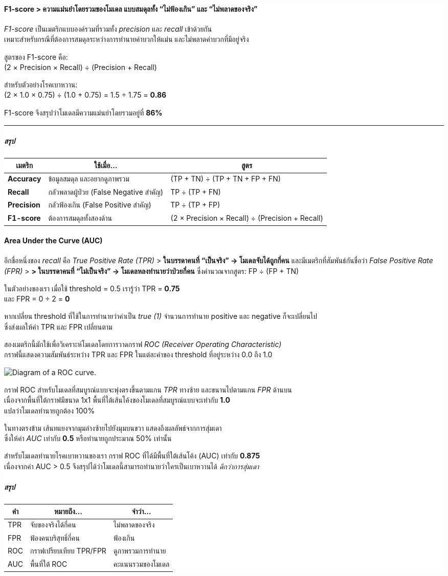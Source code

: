 #### F1-score > **ความแม่นยำโดยรวมของโมเดล แบบสมดุลทั้ง “ไม่ฟ้องเกิน” และ “ไม่พลาดของจริง”**

*F1-score* เป็นเมตริกแบบองค์รวมที่รวมทั้ง *precision* และ *recall* เข้าด้วยกัน  
เหมาะสำหรับกรณีที่ต้องการสมดุลระหว่างการทำนายค่าบวกให้แม่น และไม่พลาดค่าบวกที่มีอยู่จริง

สูตรของ F1-score คือ:  
(2 × Precision × Recall) ÷ (Precision + Recall)

สำหรับตัวอย่างโรคเบาหวาน:  
(2 × 1.0 × 0.75) ÷ (1.0 + 0.75) = 1.5 ÷ 1.75 = **0.86**

F1-score จึงสรุปว่าโมเดลมีความแม่นยำโดยรวมอยู่ที่ **86%**

---
##### สรุป
| **เมตริก**    | **ใช้เมื่อ…**                          | **สูตร**                                        |
| ------------- | -------------------------------------- | ----------------------------------------------- |
| **Accuracy**  | ข้อมูลสมดุล และอยากดูภาพรวม            | (TP + TN) ÷ (TP + TN + FP + FN)                 |
| **Recall**    | กลัวพลาดผู้ป่วย (False Negative สำคัญ) | TP ÷ (TP + FN)                                  |
| **Precision** | กลัวฟ้องเกิน (False Positive สำคัญ)    | TP ÷ (TP + FP)                                  |
| **F1-score**  | ต้องการสมดุลทั้งสองด้าน                | (2 × Precision × Recall) ÷ (Precision + Recall) |

#### Area Under the Curve (AUC)

อีกชื่อหนึ่งของ *recall* คือ *True Positive Rate (TPR)* > **ในบรรดาคนที่ “เป็นจริง” → โมเดลจับได้ถูกกี่คน** และมีเมตริกที่สัมพันธ์กันชื่อว่า *False Positive Rate (FPR)*  > **> ในบรรดาคนที่ “ไม่เป็นจริง” → โมเดลหลงทำนายว่าป่วยกี่คน**
ซึ่งคำนวณจากสูตร: FP ÷ (FP + TN)

ในตัวอย่างของเรา เมื่อใช้ threshold = 0.5 เรารู้ว่า TPR = **0.75**  
และ FPR = 0 ÷ 2 = **0**

หากเปลี่ยน threshold ที่ใช้ในการทำนายว่าค่าเป็น *true (1)* จำนวนการทำนาย positive และ negative ก็จะเปลี่ยนไป  
ซึ่งส่งผลให้ค่า TPR และ FPR เปลี่ยนตาม

สองเมตริกนี้มักใช้เพื่อวิเคราะห์โมเดลโดยการวาดกราฟ *ROC (Receiver Operating Characteristic)*  
กราฟนี้แสดงความสัมพันธ์ระหว่าง TPR และ FPR ในแต่ละค่าของ threshold ที่อยู่ระหว่าง 0.0 ถึง 1.0

![Diagram of a ROC curve.](https://learn.microsoft.com/en-us/training/wwl-data-ai/fundamentals-machine-learning/media/roc-chart.png)

กราฟ ROC สำหรับโมเดลที่สมบูรณ์แบบจะพุ่งตรงขึ้นตามแกน *TPR* ทางซ้าย และขนานไปตามแกน *FPR* ด้านบน  
เนื่องจากพื้นที่ใต้กราฟมีขนาด 1x1 พื้นที่ใต้เส้นโค้งของโมเดลที่สมบูรณ์แบบจะเท่ากับ **1.0**  
แปลว่าโมเดลทำนายถูกต้อง 100%

ในทางตรงข้าม เส้นทแยงจากมุมล่างซ้ายไปยังมุมบนขวา แสดงถึงผลลัพธ์จากการสุ่มเดา  
ซึ่งให้ค่า *AUC* เท่ากับ **0.5** หรือทำนายถูกประมาณ 50% เท่านั้น

สำหรับโมเดลทำนายโรคเบาหวานของเรา กราฟ ROC ที่ได้มีพื้นที่ใต้เส้นโค้ง (AUC) เท่ากับ **0.875**  
เนื่องจากค่า AUC > 0.5 จึงสรุปได้ว่าโมเดลนี้สามารถทำนายว่าใครเป็นเบาหวานได้ *ดีกว่าการสุ่มเดา*

##### สรุป
|**คำ**|**หมายถึง…**|**จำว่า…**|
|---|---|---|
|TPR|จับของจริงได้กี่คน|ไม่พลาดของจริง|
|FPR|ฟ้องคนบริสุทธิ์กี่คน|ฟ้องเกิน|
|ROC|กราฟเปรียบเทียบ TPR/FPR|ดูภาพรวมการทำนาย|
|AUC|พื้นที่ใต้ ROC|คะแนนรวมของโมเดล|
